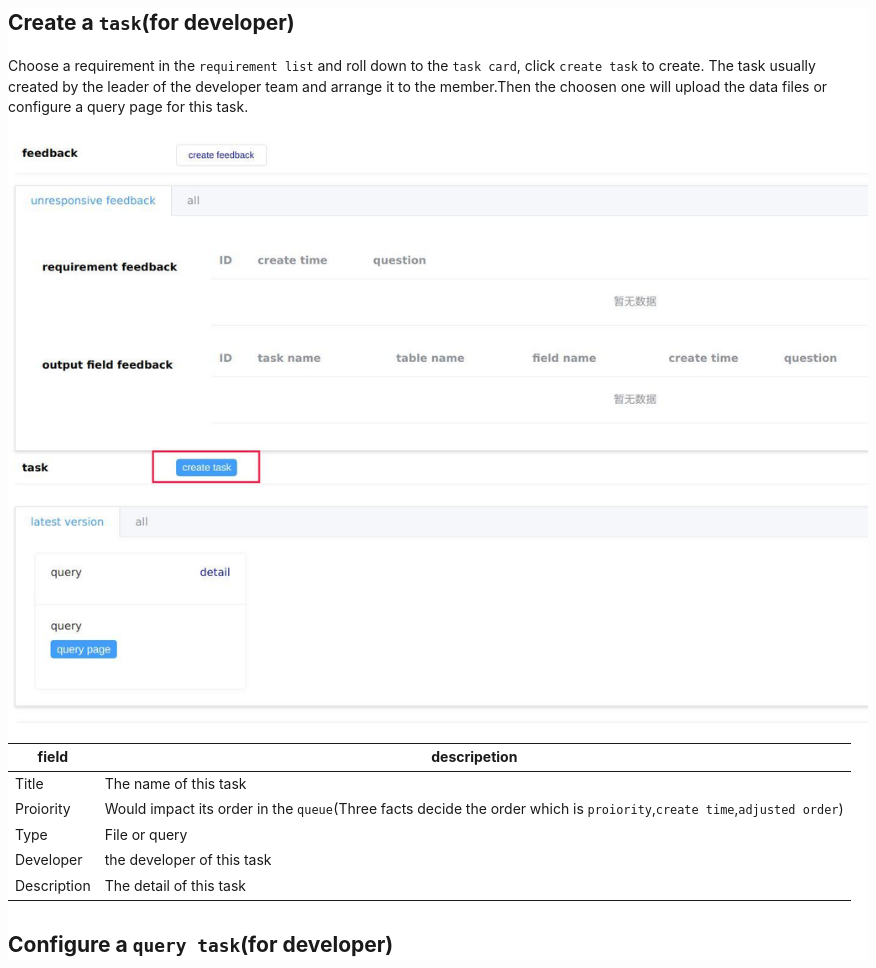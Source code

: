 

## Create a `task`(for developer)

Choose a requirement in the `requirement list` and roll down to the `task card`, click `create task` to create. The task usually created by the leader of the developer team and arrange it to the member.Then the choosen one will upload the data files or configure a query page for this task. 

<img src="pic/create_task_1.png" />

|field|descripetion|
|-----|------------|
|Title|The name of this task|
|Proiority|Would impact its order in the `queue`(Three facts decide the order which is `proiority`,`create time`,`adjusted order`)|
|Type|File or query|
|Developer|the developer of this task|
|Description|The detail of this task|

## Configure a `query task`(for developer)
